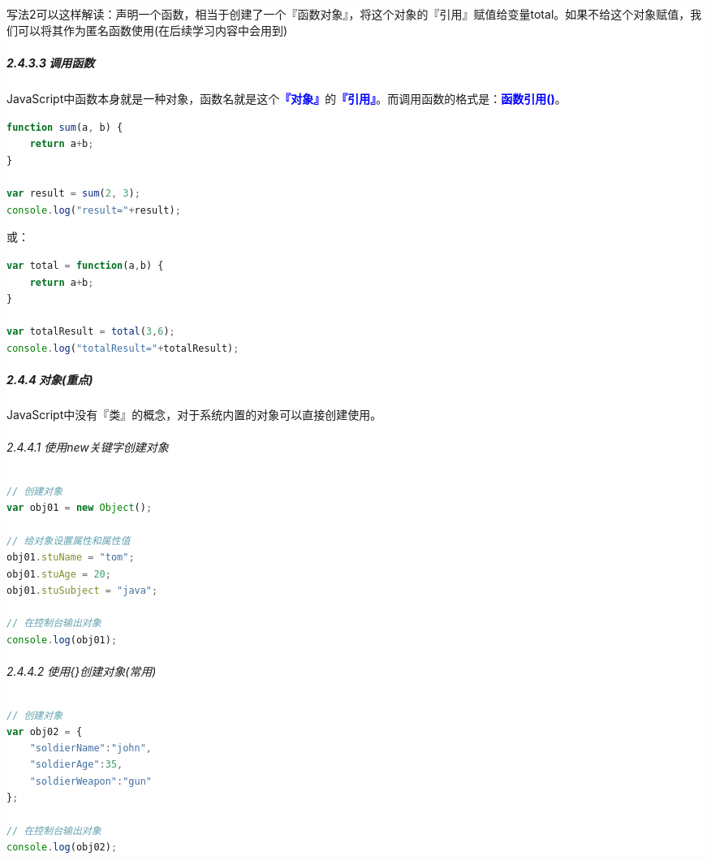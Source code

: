 写法2可以这样解读：声明一个函数，相当于创建了一个『函数对象』，将这个对象的『引用』赋值给变量total。如果不给这个对象赋值，我们可以将其作为匿名函数使用(在后续学习内容中会用到)



##### 2.4.3.3 调用函数

JavaScript中函数本身就是一种对象，函数名就是这个<span style="color:blue;font-weight:bold;">『对象』</span>的<span style="color:blue;font-weight:bold;">『引用』</span>。而调用函数的格式是：<span style="color:blue;font-weight:bold;">函数引用()</span>。

```javascript
function sum(a, b) {
    return a+b;
}

var result = sum(2, 3);
console.log("result="+result);
```

或：

```javascript
var total = function(a,b) {
    return a+b;
}

var totalResult = total(3,6);
console.log("totalResult="+totalResult);
```

##### 2.4.4 对象(重点)

JavaScript中没有『类』的概念，对于系统内置的对象可以直接创建使用。

###### 2.4.4.1 使用new关键字创建对象

```javascript
// 创建对象
var obj01 = new Object();

// 给对象设置属性和属性值
obj01.stuName = "tom";
obj01.stuAge = 20;
obj01.stuSubject = "java";

// 在控制台输出对象
console.log(obj01);
```

###### 2.4.4.2 使用{}创建对象(常用)

```javascript
// 创建对象
var obj02 = {
    "soldierName":"john",
    "soldierAge":35,
    "soldierWeapon":"gun"
};

// 在控制台输出对象
console.log(obj02);
```
